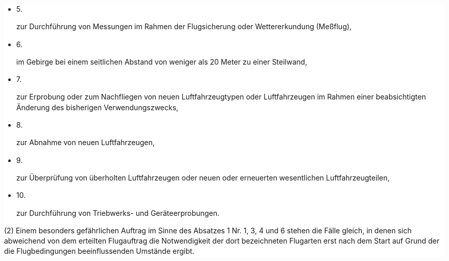   - 5\.
    
    <div style="">
    
    zur Durchführung von Messungen im Rahmen der Flugsicherung oder
    Wettererkundung (Meßflug),
    
    </div>

  - 6\.
    
    <div style="">
    
    im Gebirge bei einem seitlichen Abstand von weniger als 20 Meter zu
    einer Steilwand,
    
    </div>

  - 7\.
    
    <div style="">
    
    zur Erprobung oder zum Nachfliegen von neuen Luftfahrzeugtypen oder
    Luftfahrzeugen im Rahmen einer beabsichtigten Änderung des
    bisherigen Verwendungszwecks,
    
    </div>

  - 8\.
    
    <div style="">
    
    zur Abnahme von neuen Luftfahrzeugen,
    
    </div>

  - 9\.
    
    <div style="">
    
    zur Überprüfung von überholten Luftfahrzeugen oder neuen oder
    erneuerten wesentlichen Luftfahrzeugteilen,
    
    </div>

  - 10\.
    
    <div style="">
    
    zur Durchführung von Triebwerks- und Geräteerprobungen.
    
    </div>

</div>

<div class="jurAbsatz">

(2) Einem besonders gefährlichen Auftrag im Sinne des Absatzes 1 Nr. 1,
3, 4 und 6 stehen die Fälle gleich, in denen sich abweichend von dem
erteilten Flugauftrag die Notwendigkeit der dort bezeichneten Flugarten
erst nach dem Start auf Grund der die Flugbedingungen beeinflussenden
Umstände ergibt.
